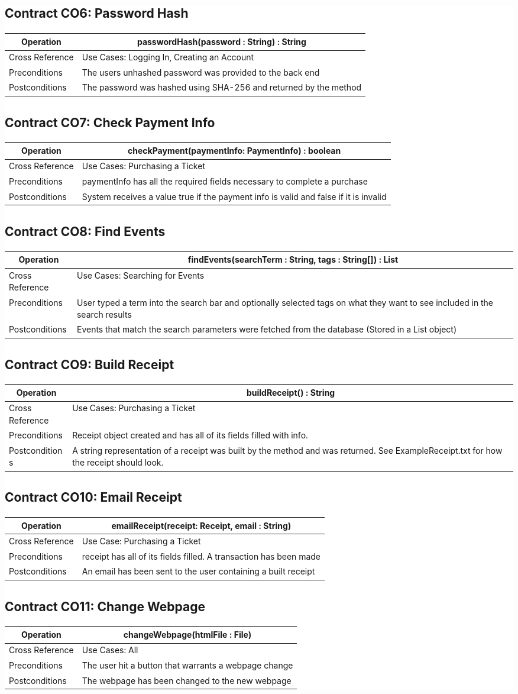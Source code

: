 ## Contract CO6: Password Hash
| Operation       | passwordHash(password : String) : String                         |
|-----------------|------------------------------------------------------------------|
| Cross Reference | Use Cases: Logging In, Creating an Account                       |
| Preconditions   | The users unhashed password was provided to the back end         |
| Postconditions  | The password was hashed using SHA-256 and returned by the method |

## Contract CO7: Check Payment Info
| Operation       | checkPayment(paymentInfo: PaymentInfo) : boolean                                     |
|-----------------|--------------------------------------------------------------------------------------|
| Cross Reference | Use Cases: Purchasing a Ticket                                                       |
| Preconditions   | paymentInfo has all the required fields necessary to complete a purchase             |
| Postconditions  | System receives a value true if the payment info is valid and false if it is invalid |

## Contract CO8: Find Events
| Operation       | findEvents(searchTerm : String, tags : String[]) : List<Event>                                                             |
|-----------------|----------------------------------------------------------------------------------------------------------------------------|
| Cross Reference | Use Cases: Searching for Events                                                                                            |
| Preconditions   | User typed a term into the search bar and optionally selected tags on what they want to see included in the search results |
| Postconditions  | Events that match the search parameters were fetched from the database (Stored in a List<Event> object)                    |

## Contract CO9: Build Receipt
| Operation       | buildReceipt() : String                                                                                                                |
|-----------------|----------------------------------------------------------------------------------------------------------------------------------------|
| Cross Reference | Use Cases: Purchasing a Ticket                                                                                                         |
| Preconditions   | Receipt object created and has all of its fields filled with info.                                                                     |
| Postconditions  | A string representation of a receipt was built by the method and was returned. See ExampleReceipt.txt for how the receipt should look. |

## Contract CO10: Email Receipt
| Operation       | emailReceipt(receipt: Receipt, email : String)                    |
|-----------------|-------------------------------------------------------------------|
| Cross Reference | Use Case: Purchasing a Ticket                                     |
| Preconditions   | receipt has all of its fields filled. A transaction has been made |
| Postconditions  | An email has been sent to the user containing a built receipt     |

## Contract CO11: Change Webpage
| Operation       | changeWebpage(htmlFile : File)                       |
|-----------------|------------------------------------------------------|
| Cross Reference | Use Cases: All                                       |
| Preconditions   | The user hit a button that warrants a webpage change |
| Postconditions  | The webpage has been changed to the new webpage      |
